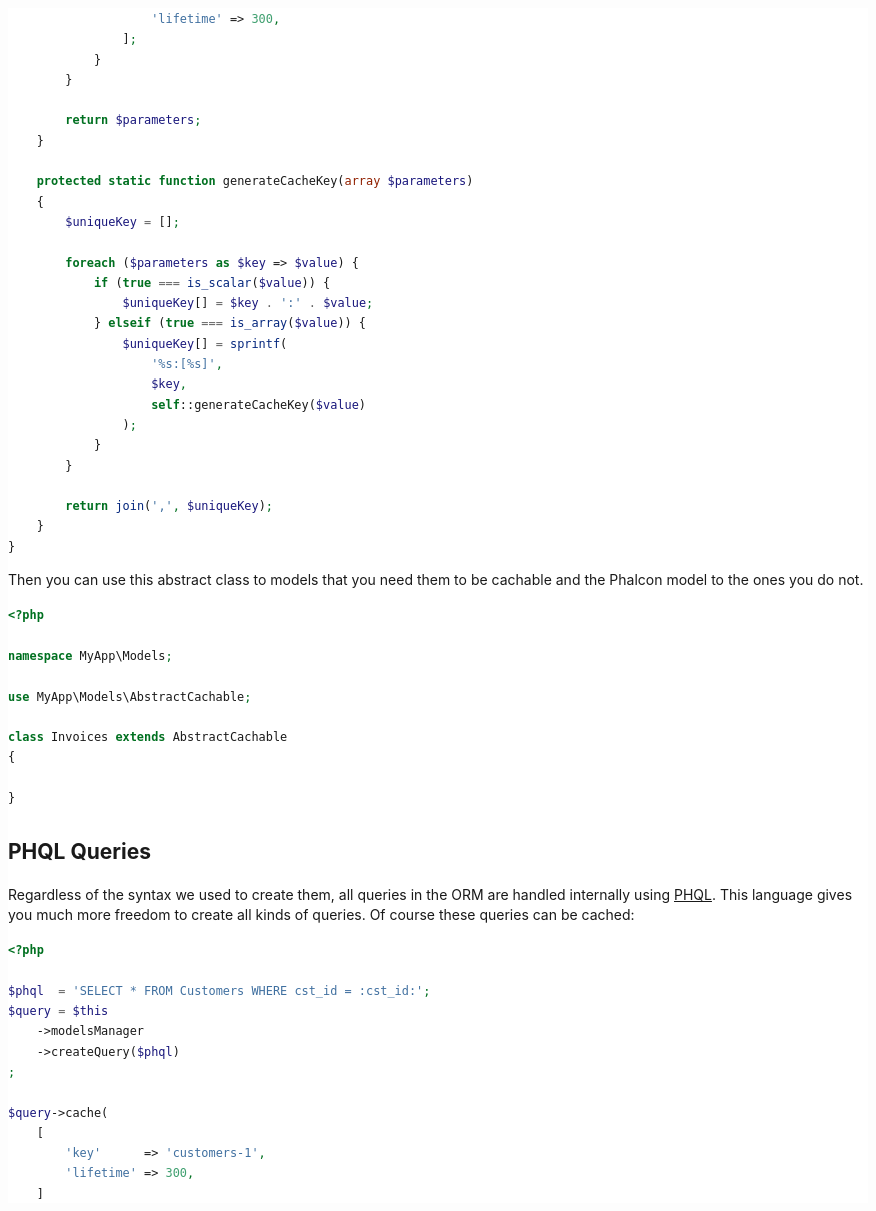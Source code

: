 ```php
                    'lifetime' => 300,
                ];
            }
        }

        return $parameters;
    }

    protected static function generateCacheKey(array $parameters)
    {
        $uniqueKey = [];

        foreach ($parameters as $key => $value) {
            if (true === is_scalar($value)) {
                $uniqueKey[] = $key . ':' . $value;
            } elseif (true === is_array($value)) {
                $uniqueKey[] = sprintf(
                    '%s:[%s]',
                    $key,
                    self::generateCacheKey($value)
                );
            }
        }

        return join(',', $uniqueKey);
    }
}
```

Then you can use this abstract class to models that you need them to be cachable and the Phalcon model to the ones you do not.

```php
<?php

namespace MyApp\Models;

use MyApp\Models\AbstractCachable;

class Invoices extends AbstractCachable
{

}
```

## PHQL Queries

Regardless of the syntax we used to create them, all queries in the ORM are handled internally using [PHQL](db-phql). This language gives you much more freedom to create all kinds of queries. Of course these queries can be cached:

```php
<?php

$phql  = 'SELECT * FROM Customers WHERE cst_id = :cst_id:';
$query = $this
    ->modelsManager
    ->createQuery($phql)
;

$query->cache(
    [
        'key'      => 'customers-1',
        'lifetime' => 300,
    ]
```